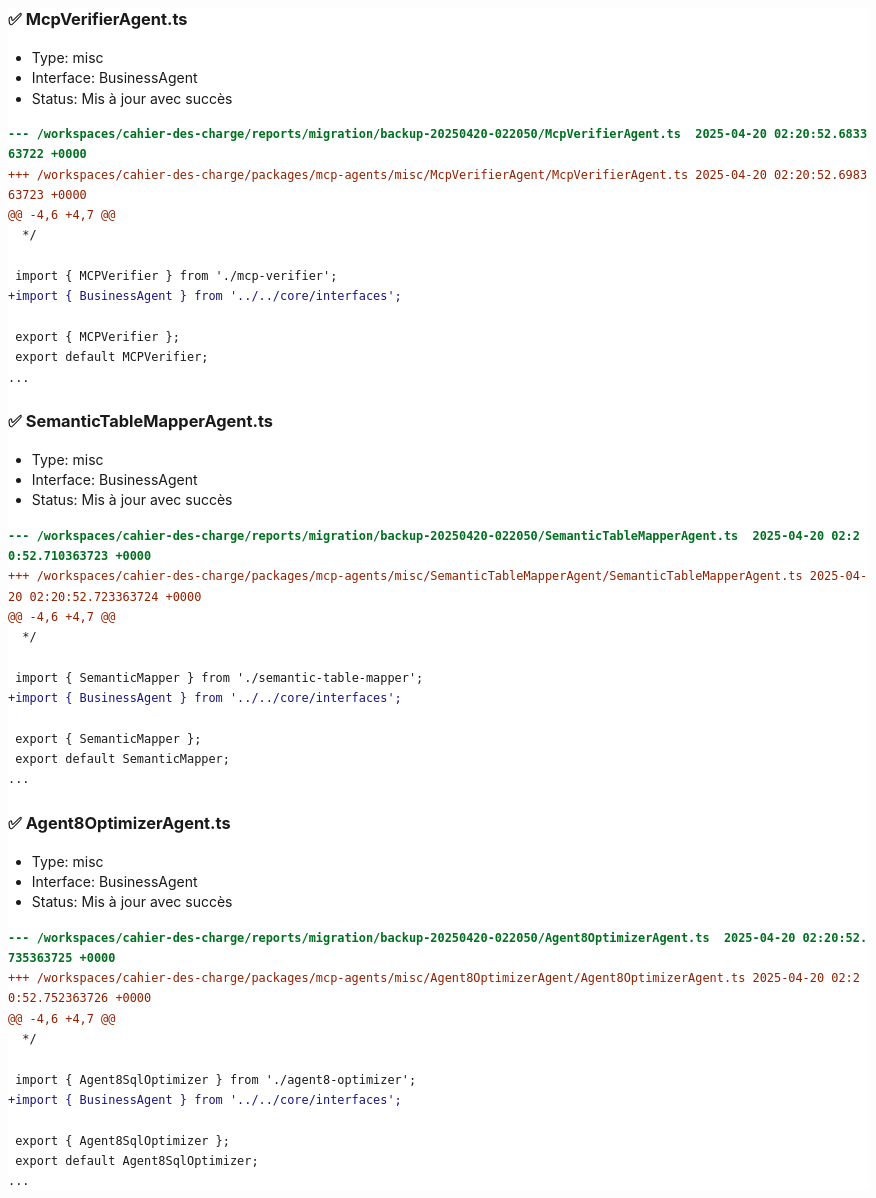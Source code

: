 ### ✅ McpVerifierAgent.ts
- Type: misc
- Interface: BusinessAgent
- Status: Mis à jour avec succès

```diff
--- /workspaces/cahier-des-charge/reports/migration/backup-20250420-022050/McpVerifierAgent.ts	2025-04-20 02:20:52.683363722 +0000
+++ /workspaces/cahier-des-charge/packages/mcp-agents/misc/McpVerifierAgent/McpVerifierAgent.ts	2025-04-20 02:20:52.698363723 +0000
@@ -4,6 +4,7 @@
  */
 
 import { MCPVerifier } from './mcp-verifier';
+import { BusinessAgent } from '../../core/interfaces';
 
 export { MCPVerifier };
 export default MCPVerifier;
...
```

### ✅ SemanticTableMapperAgent.ts
- Type: misc
- Interface: BusinessAgent
- Status: Mis à jour avec succès

```diff
--- /workspaces/cahier-des-charge/reports/migration/backup-20250420-022050/SemanticTableMapperAgent.ts	2025-04-20 02:20:52.710363723 +0000
+++ /workspaces/cahier-des-charge/packages/mcp-agents/misc/SemanticTableMapperAgent/SemanticTableMapperAgent.ts	2025-04-20 02:20:52.723363724 +0000
@@ -4,6 +4,7 @@
  */
 
 import { SemanticMapper } from './semantic-table-mapper';
+import { BusinessAgent } from '../../core/interfaces';
 
 export { SemanticMapper };
 export default SemanticMapper;
...
```

### ✅ Agent8OptimizerAgent.ts
- Type: misc
- Interface: BusinessAgent
- Status: Mis à jour avec succès

```diff
--- /workspaces/cahier-des-charge/reports/migration/backup-20250420-022050/Agent8OptimizerAgent.ts	2025-04-20 02:20:52.735363725 +0000
+++ /workspaces/cahier-des-charge/packages/mcp-agents/misc/Agent8OptimizerAgent/Agent8OptimizerAgent.ts	2025-04-20 02:20:52.752363726 +0000
@@ -4,6 +4,7 @@
  */
 
 import { Agent8SqlOptimizer } from './agent8-optimizer';
+import { BusinessAgent } from '../../core/interfaces';
 
 export { Agent8SqlOptimizer };
 export default Agent8SqlOptimizer;
...
```
